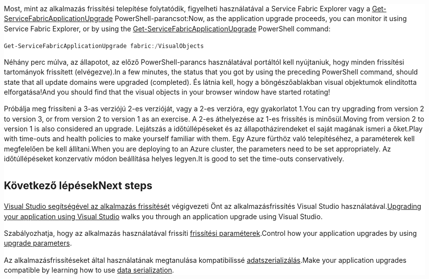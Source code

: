 <span data-ttu-id="581a2-178">Most, mint az alkalmazás frissítési telepítése folytatódik, figyelheti használatával a Service Fabric Explorer vagy a [Get-ServiceFabricApplicationUpgrade](/powershell/module/servicefabric/get-servicefabricapplicationupgrade?view=azureservicefabricps) PowerShell-parancsot:</span><span class="sxs-lookup"><span data-stu-id="581a2-178">Now, as the application upgrade proceeds, you can monitor it using Service Fabric Explorer, or by using the [Get-ServiceFabricApplicationUpgrade](/powershell/module/servicefabric/get-servicefabricapplicationupgrade?view=azureservicefabricps) PowerShell command:</span></span> 

```powershell
Get-ServiceFabricApplicationUpgrade fabric:/VisualObjects
```

<span data-ttu-id="581a2-179">Néhány perc múlva, az állapotot, az előző PowerShell-parancs használatával portáltól kell nyújtaniuk, hogy minden frissítési tartományok frissített (elvégezve).</span><span class="sxs-lookup"><span data-stu-id="581a2-179">In a few minutes, the status that you got by using the preceding PowerShell command, should state that all update domains were upgraded (completed).</span></span> <span data-ttu-id="581a2-180">És látnia kell, hogy a böngészőablakban visual objektumok elindította elforgatása!</span><span class="sxs-lookup"><span data-stu-id="581a2-180">And you should find that the visual objects in your browser window have started rotating!</span></span>

<span data-ttu-id="581a2-181">Próbálja meg frissíteni a 3-as verziójú 2-es verzióját, vagy a 2-es verzióra, egy gyakorlatot 1.</span><span class="sxs-lookup"><span data-stu-id="581a2-181">You can try upgrading from version 2 to version 3, or from version 2 to version 1 as an exercise.</span></span> <span data-ttu-id="581a2-182">A 2-es áthelyezése az 1-es frissítés is minősül.</span><span class="sxs-lookup"><span data-stu-id="581a2-182">Moving from version 2 to version 1 is also considered an upgrade.</span></span> <span data-ttu-id="581a2-183">Lejátszás a időtúllépéseket és az állapotházirendeket el saját magának ismeri a őket.</span><span class="sxs-lookup"><span data-stu-id="581a2-183">Play with time-outs and health policies to make yourself familiar with them.</span></span> <span data-ttu-id="581a2-184">Egy Azure fürthöz való telepítéséhez, a paraméterek kell megfelelően be kell állítani.</span><span class="sxs-lookup"><span data-stu-id="581a2-184">When you are deploying to an Azure cluster, the parameters need to be set appropriately.</span></span> <span data-ttu-id="581a2-185">Az időtúllépéseket konzervatív módon beállítása helyes legyen.</span><span class="sxs-lookup"><span data-stu-id="581a2-185">It is good to set the time-outs conservatively.</span></span>

## <a name="next-steps"></a><span data-ttu-id="581a2-186">Következő lépések</span><span class="sxs-lookup"><span data-stu-id="581a2-186">Next steps</span></span>
<span data-ttu-id="581a2-187">[Visual Studio segítségével az alkalmazás frissítését](service-fabric-application-upgrade-tutorial.md) végigvezeti Önt az alkalmazásfrissítés Visual Studio használatával.</span><span class="sxs-lookup"><span data-stu-id="581a2-187">[Upgrading your application using Visual Studio](service-fabric-application-upgrade-tutorial.md) walks you through an application upgrade using Visual Studio.</span></span>

<span data-ttu-id="581a2-188">Szabályozhatja, hogy az alkalmazás használatával frissíti [frissítési paraméterek](service-fabric-application-upgrade-parameters.md).</span><span class="sxs-lookup"><span data-stu-id="581a2-188">Control how your application upgrades by using [upgrade parameters](service-fabric-application-upgrade-parameters.md).</span></span>

<span data-ttu-id="581a2-189">Az alkalmazásfrissítéseket által használatának megtanulása kompatibilissé [adatszerializálás](service-fabric-application-upgrade-data-serialization.md).</span><span class="sxs-lookup"><span data-stu-id="581a2-189">Make your application upgrades compatible by learning how to use [data serialization](service-fabric-application-upgrade-data-serialization.md).</span></span>
